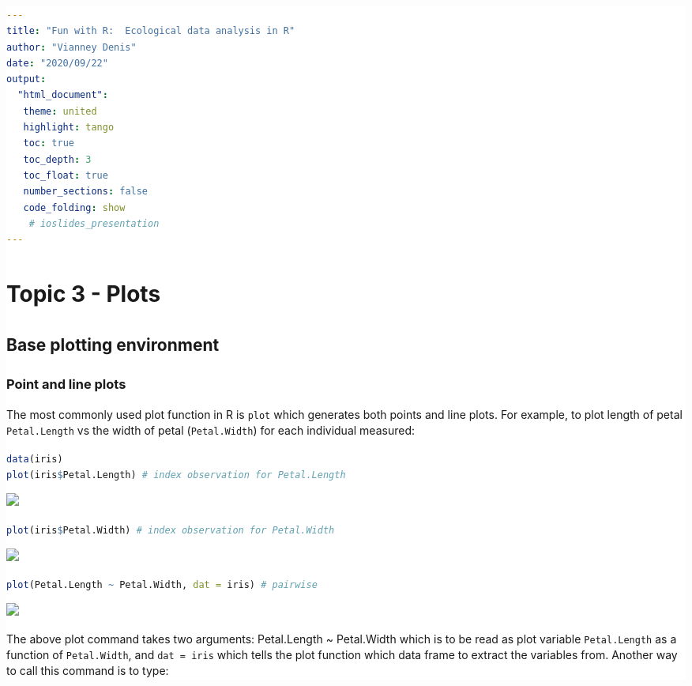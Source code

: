 ```yaml
---
title: "Fun with R:  Ecological data analysis in R"
author: "Vianney Denis"
date: "2020/09/22"
output:  
  "html_document":
   theme: united
   highlight: tango
   toc: true
   toc_depth: 3
   toc_float: true
   number_sections: false
   code_folding: show
    # ioslides_presentation 
---
```


# **Topic 3 - Plots**

## Base plotting environment

### Point and line plots

The most commonly used plot function in R is `plot` which generates both points and line plots. For example, to plot length of petal `Petal.Length` vs the width of petal (`Petal.Width`) for each individual measured:


```r
data(iris)
plot(iris$Petal.Length) # index observation for Petal.Length
```

<img src="Topic_3_plots_files/figure-html/unnamed-chunk-1-1.png" width="672" />

```r
plot(iris$Petal.Width) # index observation for Petal.Width
```

<img src="Topic_3_plots_files/figure-html/unnamed-chunk-1-2.png" width="672" />

```r
plot(Petal.Length ~ Petal.Width, dat = iris) # pairwise
```

<img src="Topic_3_plots_files/figure-html/unnamed-chunk-1-3.png" width="672" />


The above plot command takes two arguments: Petal.Length ~ Petal.Width which is to be read as plot variable `Petal.Length` as a function of `Petal.Width`, and `dat = iris` which tells the plot function which data frame to extract the variables from. Another way to call this command is to type:
